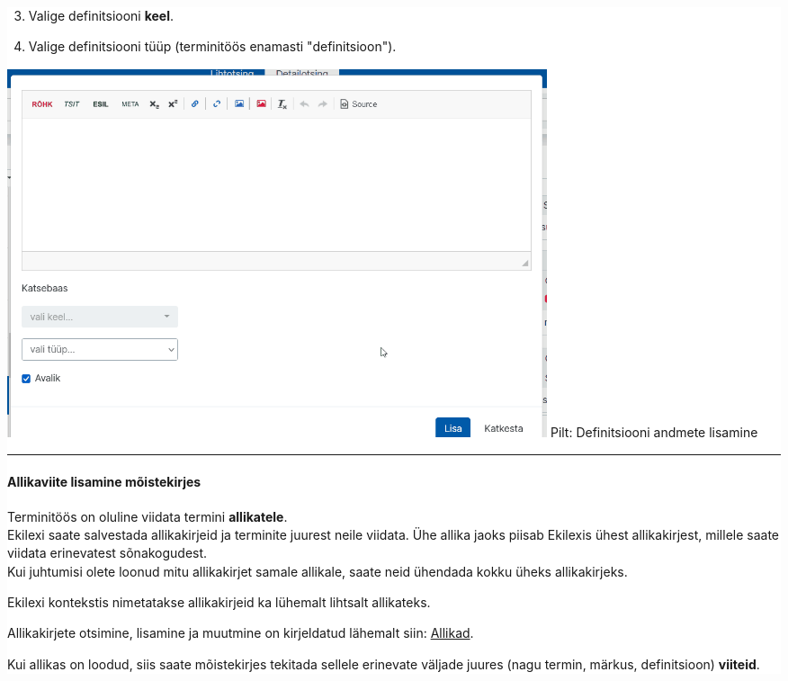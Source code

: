 3. Valige definitsiooni **keel**.

4. Valige definitsiooni tüüp (terminitöös enamasti "definitsioon").  
<a href="images/def-2.gif" target="_blank" rel="noreferrer noopener">
    <img src="images/def-2.gif" alt="Definitsiooni andmete lisamine" width="600"/></a>   
    Pilt: Definitsiooni andmete lisamine



---

#### Allikaviite lisamine mõistekirjes

Terminitöös on oluline viidata termini **allikatele**.  
Ekilexi saate salvestada allikakirjeid ja terminite juurest neile viidata. Ühe allika jaoks piisab Ekilexis ühest allikakirjest, millele saate viidata erinevatest sõnakogudest.  
Kui juhtumisi olete loonud mitu allikakirjet samale allikale, saate neid ühendada kokku üheks allikakirjeks.

Ekilexi kontekstis nimetatakse allikakirjeid ka lühemalt lihtsalt allikateks. 

Allikakirjete otsimine, lisamine ja muutmine on kirjeldatud lähemalt siin: [Allikad](./index.md#allikad).

Kui allikas on loodud, siis saate mõistekirjes tekitada sellele erinevate väljade juures (nagu termin, märkus, definitsioon) **viiteid**. 

